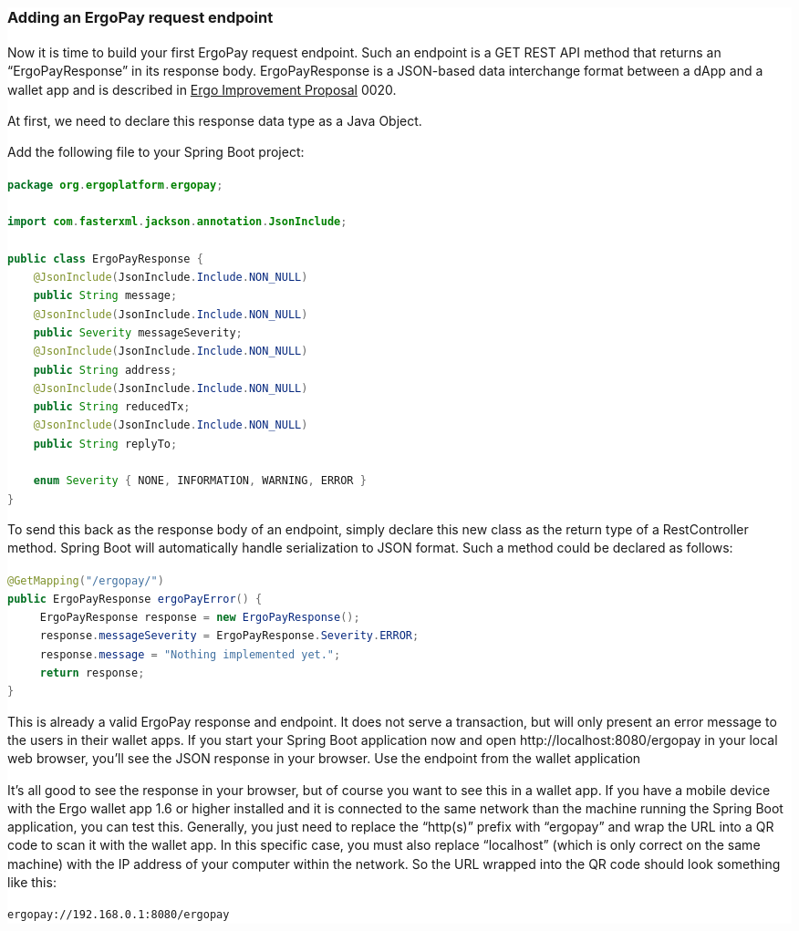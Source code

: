 ### Adding an ErgoPay request endpoint

Now it is time to build your first ErgoPay request endpoint. Such an endpoint is a GET REST API method that returns an “ErgoPayResponse” in its response body. ErgoPayResponse is a JSON-based data interchange format between a dApp and a wallet app and is described in [Ergo Improvement Proposal](https://github.com/ergoplatform/eips/) 0020.

At first, we need to declare this response data type as a Java Object. 

Add the following file to your Spring Boot project:

```java
package org.ergoplatform.ergopay;

import com.fasterxml.jackson.annotation.JsonInclude;

public class ErgoPayResponse {
    @JsonInclude(JsonInclude.Include.NON_NULL)
    public String message;
    @JsonInclude(JsonInclude.Include.NON_NULL)
    public Severity messageSeverity;
    @JsonInclude(JsonInclude.Include.NON_NULL)
    public String address;
    @JsonInclude(JsonInclude.Include.NON_NULL)
    public String reducedTx;
    @JsonInclude(JsonInclude.Include.NON_NULL)
    public String replyTo;

    enum Severity { NONE, INFORMATION, WARNING, ERROR }
}
```

To send this back as the response body of an endpoint, simply declare this new class as the return type of a RestController method. Spring Boot will automatically handle serialization to JSON format. Such a method could be declared as follows:

```java
@GetMapping("/ergopay/")
public ErgoPayResponse ergoPayError() {
     ErgoPayResponse response = new ErgoPayResponse();
     response.messageSeverity = ErgoPayResponse.Severity.ERROR;
     response.message = "Nothing implemented yet.";
     return response;
}
```

This is already a valid ErgoPay response and endpoint. It does not serve a transaction, but will only present an error message to the users in their wallet apps.
If you start your Spring Boot application now and open http://localhost:8080/ergopay in your local web browser, you’ll see the JSON response in your browser.
Use the endpoint from the wallet application

It’s all good to see the response in your browser, but of course you want to see this in a wallet app. If you have a mobile device with the Ergo wallet app 1.6 or higher installed and it is connected to the same network than the machine running the Spring Boot application, you can test this. Generally, you just need to replace the “http(s)” prefix with “ergopay” and wrap the URL into a QR code to scan it with the wallet app. In this specific case, you must also replace “localhost” (which is only correct on the same machine) with the IP address of your computer within the network. So the URL wrapped into the QR code should look something like this:
```
ergopay://192.168.0.1:8080/ergopay
```
